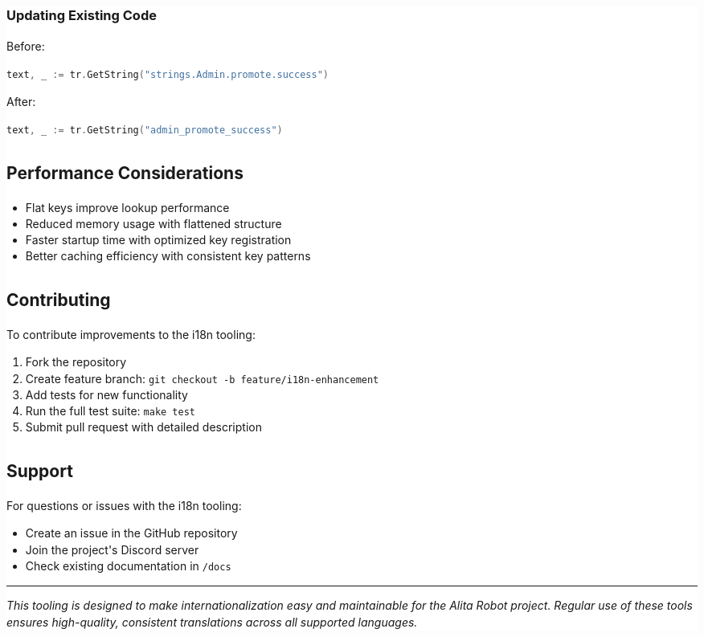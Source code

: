 ### Updating Existing Code

Before:
```go
text, _ := tr.GetString("strings.Admin.promote.success")
```

After:
```go
text, _ := tr.GetString("admin_promote_success")
```

## Performance Considerations

- Flat keys improve lookup performance
- Reduced memory usage with flattened structure
- Faster startup time with optimized key registration
- Better caching efficiency with consistent key patterns

## Contributing

To contribute improvements to the i18n tooling:

1. Fork the repository
2. Create feature branch: `git checkout -b feature/i18n-enhancement`
3. Add tests for new functionality
4. Run the full test suite: `make test`
5. Submit pull request with detailed description

## Support

For questions or issues with the i18n tooling:

- Create an issue in the GitHub repository
- Join the project's Discord server
- Check existing documentation in `/docs`

---

*This tooling is designed to make internationalization easy and maintainable for the Alita Robot project. Regular use of these tools ensures high-quality, consistent translations across all supported languages.*